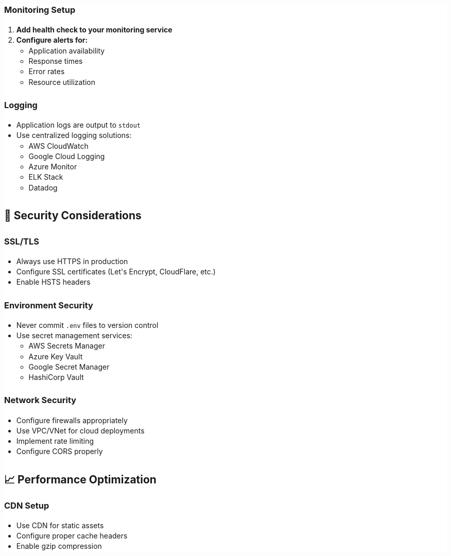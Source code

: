 ### Monitoring Setup

1. **Add health check to your monitoring service**
2. **Configure alerts for:**
   - Application availability
   - Response times
   - Error rates
   - Resource utilization

### Logging

- Application logs are output to `stdout`
- Use centralized logging solutions:
  - AWS CloudWatch
  - Google Cloud Logging
  - Azure Monitor
  - ELK Stack
  - Datadog

## 🔐 Security Considerations

### SSL/TLS

- Always use HTTPS in production
- Configure SSL certificates (Let's Encrypt, CloudFlare, etc.)
- Enable HSTS headers

### Environment Security

- Never commit `.env` files to version control
- Use secret management services:
  - AWS Secrets Manager
  - Azure Key Vault
  - Google Secret Manager
  - HashiCorp Vault

### Network Security

- Configure firewalls appropriately
- Use VPC/VNet for cloud deployments
- Implement rate limiting
- Configure CORS properly

## 📈 Performance Optimization

### CDN Setup

- Use CDN for static assets
- Configure proper cache headers
- Enable gzip compression
